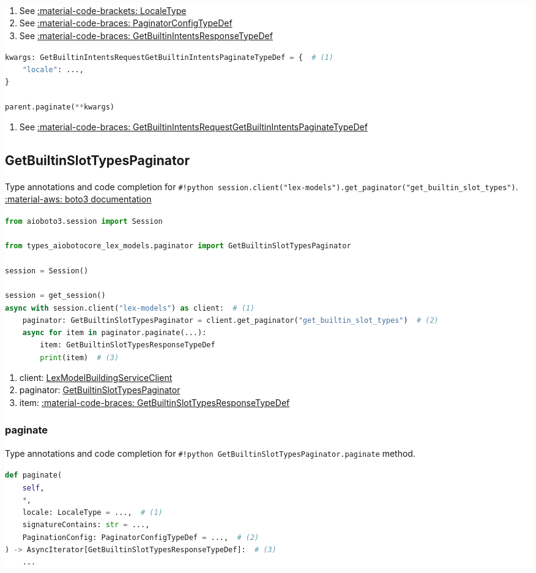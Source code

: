 1. See [:material-code-brackets: LocaleType](./literals.md#localetype) 
2. See [:material-code-braces: PaginatorConfigTypeDef](./type_defs.md#paginatorconfigtypedef) 
3. See [:material-code-braces: GetBuiltinIntentsResponseTypeDef](./type_defs.md#getbuiltinintentsresponsetypedef) 


```python title="Usage example with kwargs"
kwargs: GetBuiltinIntentsRequestGetBuiltinIntentsPaginateTypeDef = {  # (1)
    "locale": ...,
}

parent.paginate(**kwargs)
```

1. See [:material-code-braces: GetBuiltinIntentsRequestGetBuiltinIntentsPaginateTypeDef](./type_defs.md#getbuiltinintentsrequestgetbuiltinintentspaginatetypedef) 
## GetBuiltinSlotTypesPaginator

Type annotations and code completion for `#!python session.client("lex-models").get_paginator("get_builtin_slot_types")`.
[:material-aws: boto3 documentation](https://boto3.amazonaws.com/v1/documentation/api/latest/reference/services/lex-models.html#LexModelBuildingService.Paginator.GetBuiltinSlotTypes)

```python title="Usage example"
from aioboto3.session import Session

from types_aiobotocore_lex_models.paginator import GetBuiltinSlotTypesPaginator

session = Session()

session = get_session()
async with session.client("lex-models") as client:  # (1)
    paginator: GetBuiltinSlotTypesPaginator = client.get_paginator("get_builtin_slot_types")  # (2)
    async for item in paginator.paginate(...):
        item: GetBuiltinSlotTypesResponseTypeDef
        print(item)  # (3)
```

1. client: [LexModelBuildingServiceClient](./client.md)
2. paginator: [GetBuiltinSlotTypesPaginator](./paginators.md#getbuiltinslottypespaginator)
3. item: [:material-code-braces: GetBuiltinSlotTypesResponseTypeDef](./type_defs.md#getbuiltinslottypesresponsetypedef) 


### paginate

Type annotations and code completion for `#!python GetBuiltinSlotTypesPaginator.paginate` method.

```python title="Method definition"
def paginate(
    self,
    *,
    locale: LocaleType = ...,  # (1)
    signatureContains: str = ...,
    PaginationConfig: PaginatorConfigTypeDef = ...,  # (2)
) -> AsyncIterator[GetBuiltinSlotTypesResponseTypeDef]:  # (3)
    ...
```
